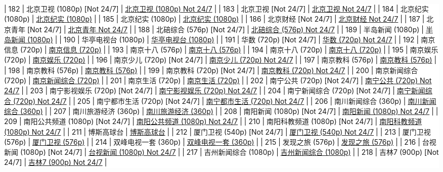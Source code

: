 | 182 | 北京卫视 (1080p) [Not 24/7] | [北京卫视 (1080p)  Not 24/7](http://112.25.48.68/live/program/live/bjwshd/4000000/mnf.m3u8) |
| 183 | 北京卫视 [Not 24/7] | [北京卫视  Not 24/7](http://ivi.bupt.edu.cn/hls/btv1.m3u8) |
| 184 | 北京纪实 (1080p) | [北京纪实 (1080p)](http://39.134.115.163:8080/PLTV/88888910/224/3221225675/index.m3u8) |
| 185 | 北京纪实 (1080p) | [北京纪实 (1080p)](http://39.134.115.163:8080/PLTV/88888910/224/3221225676/index.m3u8) |
| 186 | 北京财经 [Not 24/7] | [北京财经  Not 24/7](http://ivi.bupt.edu.cn/hls/btv5.m3u8) |
| 187 | 北京青年 [Not 24/7] | [北京青年  Not 24/7](http://ivi.bupt.edu.cn/hls/btv8.m3u8) |
| 188 | 北碚综合 (576p) [Not 24/7] | [北碚综合 (576p)  Not 24/7](http://222.178.181.121:12034/beibei01.m3u8) |
| 189 | 半岛新闻 (1080p) | [半岛新闻 (1080p)](https://live-hls-web-aje.getaj.net/AJE/01.m3u8) |
| 190 | 华亭电视台 (1080p) | [华亭电视台 (1080p)](http://117.156.28.119/270000001111/1110000148/index.m3u8) |
| 191 | 华数 (720p) [Not 24/7] | [华数 (720p)  Not 24/7](http://hls-ott-zhibo.wasu.tv/live/442/index.m3u8) |
| 192 | 南京信息 (720p) | [南京信息 (720p)](https://live.nbs.cn/channels/njtv/xxpd/m3u8:500k/live.m3u8) |
| 193 | 南京十八 (576p) | [南京十八 (576p)](http://183.207.248.71/gitv/live1/G_NJSB/G_NJSB) |
| 194 | 南京十八 (720p) | [南京十八 (720p)](https://live.nbs.cn/channels/njtv/sbpd/m3u8:500k/live.m3u8) |
| 195 | 南京娱乐 (720p) | [南京娱乐 (720p)](https://live.nbs.cn/channels/njtv/ylpd/m3u8:500k/live.m3u8) |
| 196 | 南京少儿 (720p) [Not 24/7] | [南京少儿 (720p)  Not 24/7](https://live.nbs.cn/channels/njtv/sepd/m3u8:500k/live.m3u8) |
| 197 | 南京教科 (576p) | [南京教科 (576p)](http://183.207.248.71/gitv/live1/G_NJJK/G_NJJK) |
| 198 | 南京教科 (576p) | [南京教科 (576p)](http://223.110.245.155/ott.js.chinamobile.com/PLTV/3/224/3221227194/index.m3u8) |
| 199 | 南京教科 (720p) [Not 24/7] | [南京教科 (720p)  Not 24/7](https://live.nbs.cn/channels/njtv/jkpd/m3u8:500k/live.m3u8) |
| 200 | 南京新闻综合 (720p) | [南京新闻综合 (720p)](https://live.nbs.cn/channels/njtv/xwzh/m3u8:500k/live.m3u8) |
| 201 | 南京生活 (720p) | [南京生活 (720p)](https://live.nbs.cn/channels/njtv/shpd/m3u8:500k/live.m3u8) |
| 202 | 南宁公共 (720p) [Not 24/7] | [南宁公共 (720p)  Not 24/7](https://hls.nntv.cn/nnlive/NNTV_PUB_A.m3u8) |
| 203 | 南宁影视娱乐 (720p) [Not 24/7] | [南宁影视娱乐 (720p)  Not 24/7](https://hls.nntv.cn/nnlive/NNTV_VOD_A.m3u8) |
| 204 | 南宁新闻综合 (720p) [Not 24/7] | [南宁新闻综合 (720p)  Not 24/7](https://hls.nntv.cn/nnlive/NNTV_NEWS_A.m3u8) |
| 205 | 南宁都市生活 (720p) [Not 24/7] | [南宁都市生活 (720p)  Not 24/7](https://hls.nntv.cn/nnlive/NNTV_METRO_A.m3u8) |
| 206 | 南川新闻综合 (360p) | [南川新闻综合 (360p)](http://221.5.213.4:30000/1111.m3u8) |
| 207 | 南川旅游经济 (360p) | [南川旅游经济 (360p)](http://221.5.213.4:30000/2222.m3u8) |
| 208 | 南阳新闻 (1080p) [Not 24/7] | [南阳新闻 (1080p)  Not 24/7](http://30539.hlsplay.aodianyun.com/lms_30539/tv_channel_142.m3u8) |
| 209 | 南阳公共频道 (1080p) [Not 24/7] | [南阳公共频道 (1080p)  Not 24/7](http://30539.hlsplay.aodianyun.com/lms_30539/tv_channel_295.m3u8) |
| 210 | 南阳科教频道 (1080p) [Not 24/7] | [南阳科教频道 (1080p)  Not 24/7](http://30539.hlsplay.aodianyun.com/lms_30539/tv_channel_296.m3u8) |
| 211 | 博斯高球台 | [博斯高球台](https://yeslivetv.com/twiptv/litv-longturn05/index.m3u8) |
| 212 | 厦门卫视 (540p) [Not 24/7] | [厦门卫视 (540p)  Not 24/7](http://112.25.48.68/live/program/live/xmws/1300000/mnf.m3u8) |
| 213 | 厦门卫视 (576p) | [厦门卫视 (576p)](http://223.110.245.159/ott.js.chinamobile.com/PLTV/3/224/3221226996/index.m3u8) |
| 214 | 双峰电视一套 (360p) | [双峰电视一套 (360p)](http://hnsf.chinashadt.com:2036/zhuanma/tv1.stream_360p/playlist.m3u8) |
| 215 | 发现之旅 (576p) | [发现之旅 (576p)](http://125.210.152.18:9090/live/FXZL_750.m3u8) |
| 216 | 台视新闻 (1080p) [Not 24/7] | [台视新闻 (1080p)  Not 24/7](http://seb.sason.top/sc/tsxw_fhd.m3u8) |
| 217 | 吉州新闻综合 (1080p) | [吉州新闻综合 (1080p)](http://218.204.153.158/10.m3u8) |
| 218 | 吉林7 (900p) [Not 24/7] | [吉林7 (900p)  Not 24/7](https://stream1.jlntv.cn/fzpd/sd/live.m3u8) |
